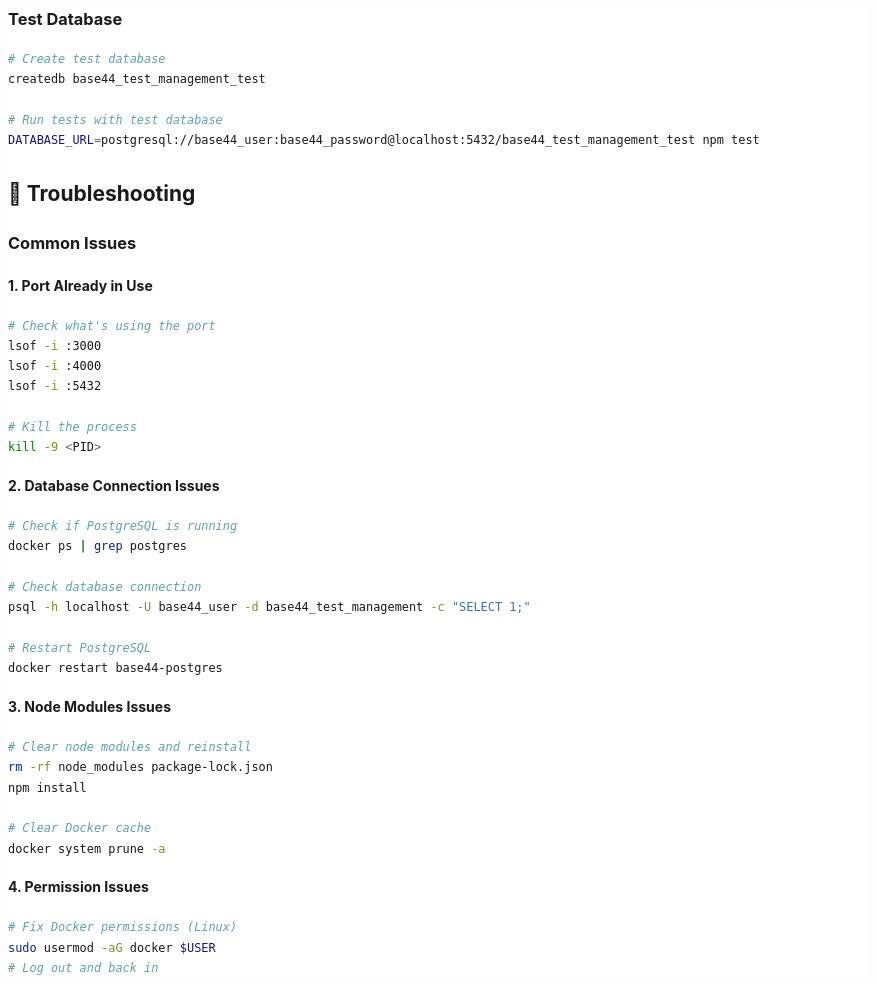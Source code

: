 ### Test Database

```bash
# Create test database
createdb base44_test_management_test

# Run tests with test database
DATABASE_URL=postgresql://base44_user:base44_password@localhost:5432/base44_test_management_test npm test
```

## 🐛 Troubleshooting

### Common Issues

#### 1. Port Already in Use

```bash
# Check what's using the port
lsof -i :3000
lsof -i :4000
lsof -i :5432

# Kill the process
kill -9 <PID>
```

#### 2. Database Connection Issues

```bash
# Check if PostgreSQL is running
docker ps | grep postgres

# Check database connection
psql -h localhost -U base44_user -d base44_test_management -c "SELECT 1;"

# Restart PostgreSQL
docker restart base44-postgres
```

#### 3. Node Modules Issues

```bash
# Clear node modules and reinstall
rm -rf node_modules package-lock.json
npm install

# Clear Docker cache
docker system prune -a
```

#### 4. Permission Issues

```bash
# Fix Docker permissions (Linux)
sudo usermod -aG docker $USER
# Log out and back in
```
